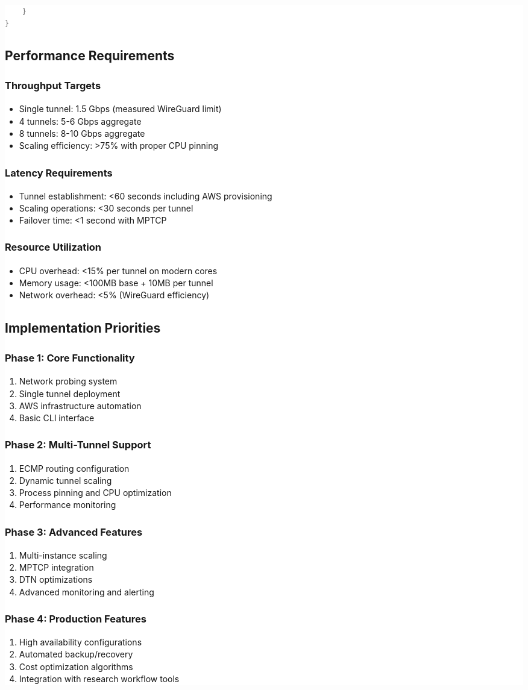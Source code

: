 ```go
    }
}
```

## Performance Requirements

### Throughput Targets
- Single tunnel: 1.5 Gbps (measured WireGuard limit)
- 4 tunnels: 5-6 Gbps aggregate
- 8 tunnels: 8-10 Gbps aggregate
- Scaling efficiency: >75% with proper CPU pinning

### Latency Requirements
- Tunnel establishment: <60 seconds including AWS provisioning
- Scaling operations: <30 seconds per tunnel
- Failover time: <1 second with MPTCP

### Resource Utilization
- CPU overhead: <15% per tunnel on modern cores
- Memory usage: <100MB base + 10MB per tunnel
- Network overhead: <5% (WireGuard efficiency)

## Implementation Priorities

### Phase 1: Core Functionality
1. Network probing system
2. Single tunnel deployment
3. AWS infrastructure automation
4. Basic CLI interface

### Phase 2: Multi-Tunnel Support  
1. ECMP routing configuration
2. Dynamic tunnel scaling
3. Process pinning and CPU optimization
4. Performance monitoring

### Phase 3: Advanced Features
1. Multi-instance scaling
2. MPTCP integration
3. DTN optimizations
4. Advanced monitoring and alerting

### Phase 4: Production Features
1. High availability configurations
2. Automated backup/recovery
3. Cost optimization algorithms
4. Integration with research workflow tools
